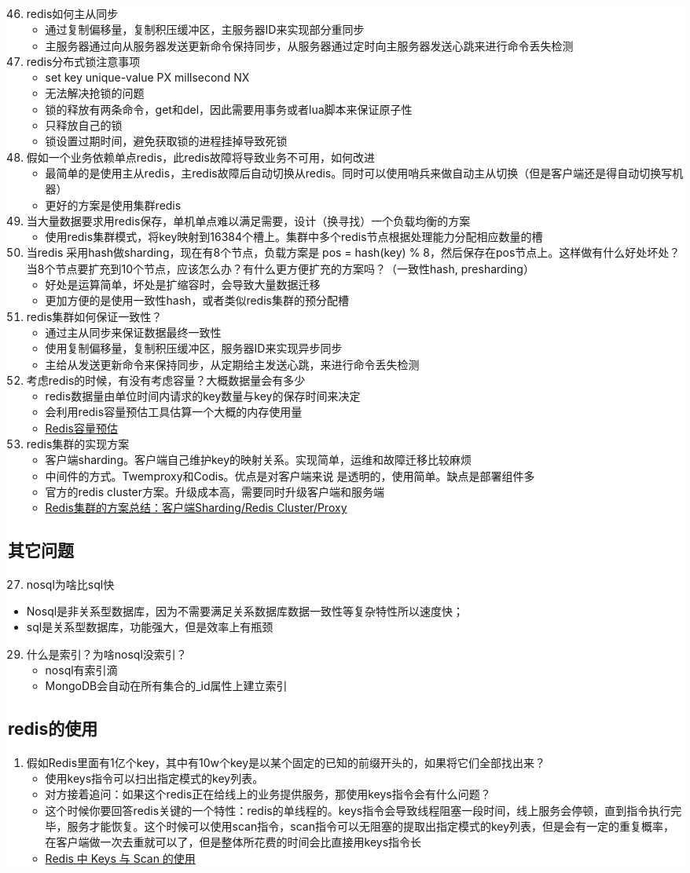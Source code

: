 46. redis如何主从同步
     - 通过复制偏移量，复制积压缓冲区，主服务器ID来实现部分重同步
     - 主服务器通过向从服务器发送更新命令保持同步，从服务器通过定时向主服务器发送心跳来进行命令丢失检测
47. redis分布式锁注意事项
     - set key unique-value PX millsecond NX
     - 无法解决抢锁的问题
     - 锁的释放有两条命令，get和del，因此需要用事务或者lua脚本来保证原子性
     - 只释放自己的锁
     - 锁设置过期时间，避免获取锁的进程挂掉导致死锁
52. 假如一个业务依赖单点redis，此redis故障将导致业务不可用，如何改进	
     - 最简单的是使用主从redis，主redis故障后自动切换从redis。同时可以使用哨兵来做自动主从切换（但是客户端还是得自动切换写机器）
     - 更好的方案是使用集群redis
54. 当大量数据要求用redis保存，单机单点难以满足需要，设计（换寻找）一个负载均衡的方案
     - 使用redis集群模式，将key映射到16384个槽上。集群中多个redis节点根据处理能力分配相应数量的槽
55. 当redis 采用hash做sharding，现在有8个节点，负载方案是 pos = hash(key) % 8，然后保存在pos节点上。这样做有什么好处坏处？当8个节点要扩充到10个节点，应该怎么办？有什么更方便扩充的方案吗？（一致性hash, presharding）
     - 好处是运算简单，坏处是扩缩容时，会导致大量数据迁移
     - 更加方便的是使用一致性hash，或者类似redis集群的预分配槽
58. redis集群如何保证一致性？
     - 通过主从同步来保证数据最终一致性
     - 使用复制偏移量，复制积压缓冲区，服务器ID来实现异步同步
     - 主给从发送更新命令来保持同步，从定期给主发送心跳，来进行命令丢失检测
50. 考虑redis的时候，有没有考虑容量？大概数据量会有多少	
     - redis数据量由单位时间内请求的key数量与key的保存时间来决定
     - 会利用redis容量预估工具估算一个大概的内存使用量
     - [Redis容量预估](http://www.redis.cn/redis_memory/)
53. redis集群的实现方案
    - 客户端sharding。客户端自己维护key的映射关系。实现简单，运维和故障迁移比较麻烦
    - 中间件的方式。Twemproxy和Codis。优点是对客户端来说 是透明的，使用简单。缺点是部署组件多
    - 官方的redis cluster方案。升级成本高，需要同时升级客户端和服务端
    - [Redis集群的方案总结：客户端Sharding/Redis Cluster/Proxy](https://blog.csdn.net/KingCat666/article/details/78552511)

	
## 其它问题
27. nosql为啥比sql快	 
   - Nosql是非关系型数据库，因为不需要满足关系数据库数据一致性等复杂特性所以速度快；
   - sql是关系型数据库，功能强大，但是效率上有瓶颈
29. 什么是索引？为啥nosql没索引？
    - nosql有索引滴
    - MongoDB会自动在所有集合的_id属性上建立索引


## redis的使用
1. 假如Redis里面有1亿个key，其中有10w个key是以某个固定的已知的前缀开头的，如果将它们全部找出来？
    - 使用keys指令可以扫出指定模式的key列表。
    - 对方接着追问：如果这个redis正在给线上的业务提供服务，那使用keys指令会有什么问题？
    - 这个时候你要回答redis关键的一个特性：redis的单线程的。keys指令会导致线程阻塞一段时间，线上服务会停顿，直到指令执行完毕，服务才能恢复。这个时候可以使用scan指令，scan指令可以无阻塞的提取出指定模式的key列表，但是会有一定的重复概率，在客户端做一次去重就可以了，但是整体所花费的时间会比直接用keys指令长
    - [Redis 中 Keys 与 Scan 的使用](https://learnku.com/articles/25892)
